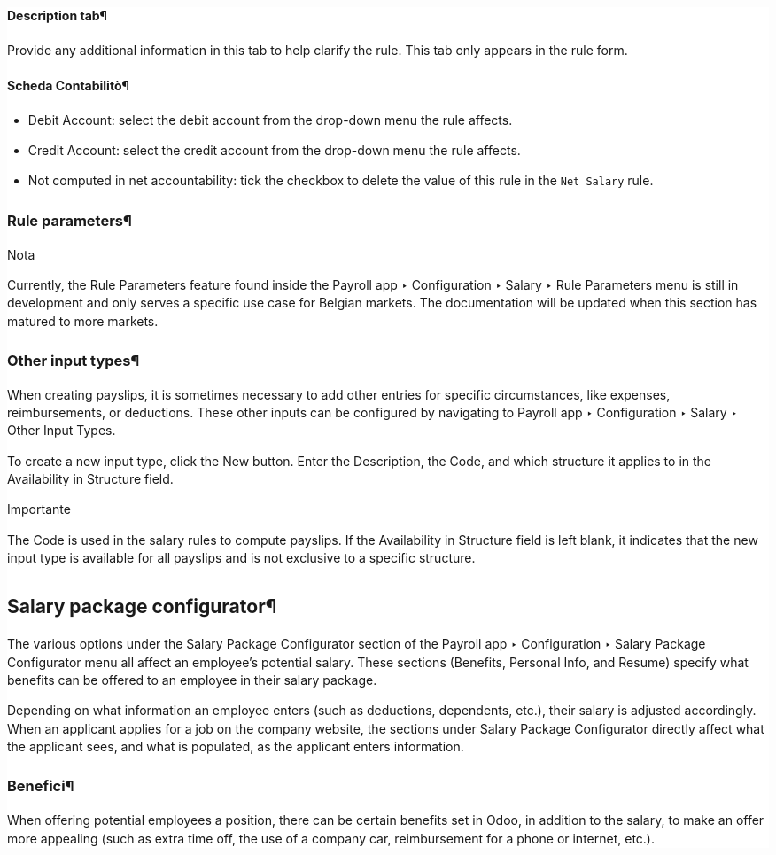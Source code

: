 

#### Description tab¶

Provide any additional information in this tab to help clarify the rule. This tab only appears in the rule form.

#### Scheda Contabilitò¶

  * Debit Account: select the debit account from the drop-down menu the rule affects.

  * Credit Account: select the credit account from the drop-down menu the rule affects.

  * Not computed in net accountability: tick the checkbox to delete the value of this rule in the `Net Salary` rule.




### Rule parameters¶

Nota

Currently, the Rule Parameters feature found inside the Payroll app ‣ Configuration ‣ Salary ‣ Rule Parameters menu is still in development and only serves a specific use case for Belgian markets. The documentation will be updated when this section has matured to more markets.

### Other input types¶

When creating payslips, it is sometimes necessary to add other entries for specific circumstances, like expenses, reimbursements, or deductions. These other inputs can be configured by navigating to Payroll app ‣ Configuration ‣ Salary ‣ Other Input Types.

To create a new input type, click the New button. Enter the Description, the Code, and which structure it applies to in the Availability in Structure field.

Importante

The Code is used in the salary rules to compute payslips. If the Availability in Structure field is left blank, it indicates that the new input type is available for all payslips and is not exclusive to a specific structure.

## Salary package configurator¶

The various options under the Salary Package Configurator section of the Payroll app ‣ Configuration ‣ Salary Package Configurator menu all affect an employee’s potential salary. These sections (Benefits, Personal Info, and Resume) specify what benefits can be offered to an employee in their salary package.

Depending on what information an employee enters (such as deductions, dependents, etc.), their salary is adjusted accordingly. When an applicant applies for a job on the company website, the sections under Salary Package Configurator directly affect what the applicant sees, and what is populated, as the applicant enters information.

### Benefici¶

When offering potential employees a position, there can be certain benefits set in Odoo, in addition to the salary, to make an offer more appealing (such as extra time off, the use of a company car, reimbursement for a phone or internet, etc.).
